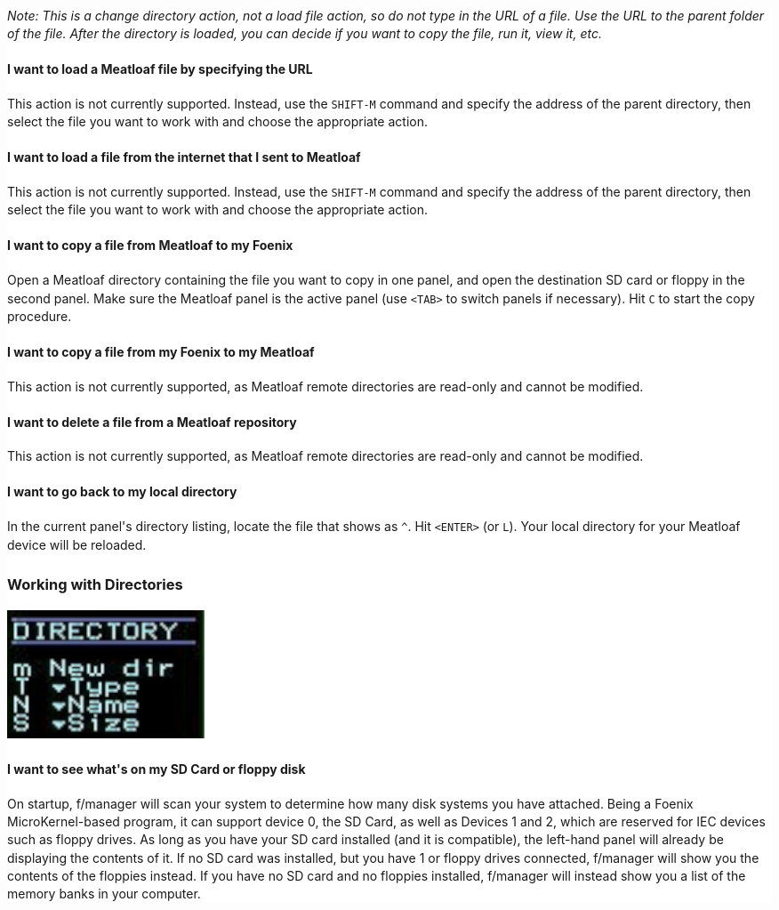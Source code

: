 _Note: This is a change directory action, not a load file action, so do not type in the URL of a file. Use the URL to the parent folder of the file. After the directory is loaded, you can decide if you want to copy the file, run it, view it, etc._

#### I want to load a Meatloaf file by specifying the URL

This action is not currently supported. Instead, use the `SHIFT-M` command and specify the address of the parent directory, then select the file you want to work with and choose the appropriate action. 

#### I want to load a file from the internet that I sent to Meatloaf

This action is not currently supported. Instead, use the `SHIFT-M` command and specify the address of the parent directory, then select the file you want to work with and choose the appropriate action. 

#### I want to copy a file from Meatloaf to my Foenix

Open a Meatloaf directory containing the file you want to copy in one panel, and open the destination SD card or floppy in the second panel. Make sure the Meatloaf panel is the active panel (use `<TAB>` to switch panels if necessary). Hit `C` to start the copy procedure.

#### I want to copy a file from my Foenix to my Meatloaf

This action is not currently supported, as Meatloaf remote directories are read-only and cannot be modified.

#### I want to delete a file from a Meatloaf repository

This action is not currently supported, as Meatloaf remote directories are read-only and cannot be modified.

#### I want to go back to my local directory

In the current panel's directory listing, locate the file that shows as `^`. Hit `<ENTER>` (or `L`). Your local directory for your Meatloaf device will be reloaded.




### Working with Directories

![Directory Menu](directory_menu.png)

#### I want to see what's on my SD Card or floppy disk

On startup, f/manager will scan your system to determine how many disk systems you have attached. Being a Foenix MicroKernel-based program, it can support device 0, the SD Card, as well as Devices 1 and 2, which are reserved for IEC devices such as floppy drives. As long as you have your SD card installed (and it is compatible), the left-hand panel will already be displaying the contents of it. If no SD card was installed, but you have 1 or floppy drives connected, f/manager will show you the contents of the floppies instead. If you have no SD card and no floppies installed, f/manager will instead show you a list of the memory banks in your computer. 

